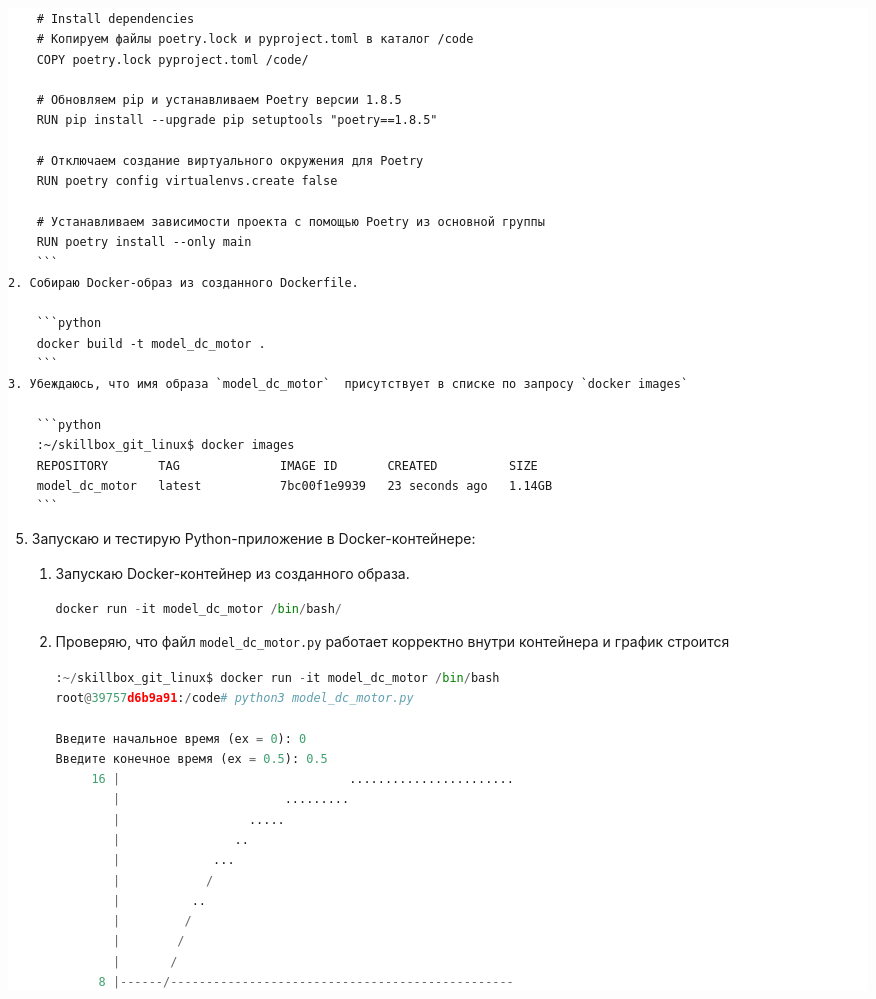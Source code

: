         # Install dependencies
        # Копируем файлы poetry.lock и pyproject.toml в каталог /code
        COPY poetry.lock pyproject.toml /code/

        # Обновляем pip и устанавливаем Poetry версии 1.8.5
        RUN pip install --upgrade pip setuptools "poetry==1.8.5"

        # Отключаем создание виртуального окружения для Poetry
        RUN poetry config virtualenvs.create false

        # Устанавливаем зависимости проекта с помощью Poetry из основной группы
        RUN poetry install --only main
        ```
    2. Собираю Docker-образ из созданного Dockerfile.

        ```python
        docker build -t model_dc_motor . 
        ```
    3. Убеждаюсь, что имя образа `model_dc_motor`  присутствует в списке по запросу `docker images` 

        ```python
        :~/skillbox_git_linux$ docker images
        REPOSITORY       TAG              IMAGE ID       CREATED          SIZE
        model_dc_motor   latest           7bc00f1e9939   23 seconds ago   1.14GB
        ```
5. Запускаю и тестирую Python-приложение в Docker-контейнере:

    1. Запускаю Docker-контейнер из созданного образа.

        ```python
        docker run -it model_dc_motor /bin/bash/
        ```
    2. Проверяю, что файл `model_dc_motor.py`  работает корректно внутри контейнера и график строится

        ```python
        :~/skillbox_git_linux$ docker run -it model_dc_motor /bin/bash
        root@39757d6b9a91:/code# python3 model_dc_motor.py

        Введите начальное время (ex = 0): 0
        Введите конечное время (ex = 0.5): 0.5
             16 |                                .......................
                |                       .........
                |                  .....
                |                ..
                |             ...
                |            /
                |          ..
                |         /
                |        /
                |       /
              8 |------/------------------------------------------------